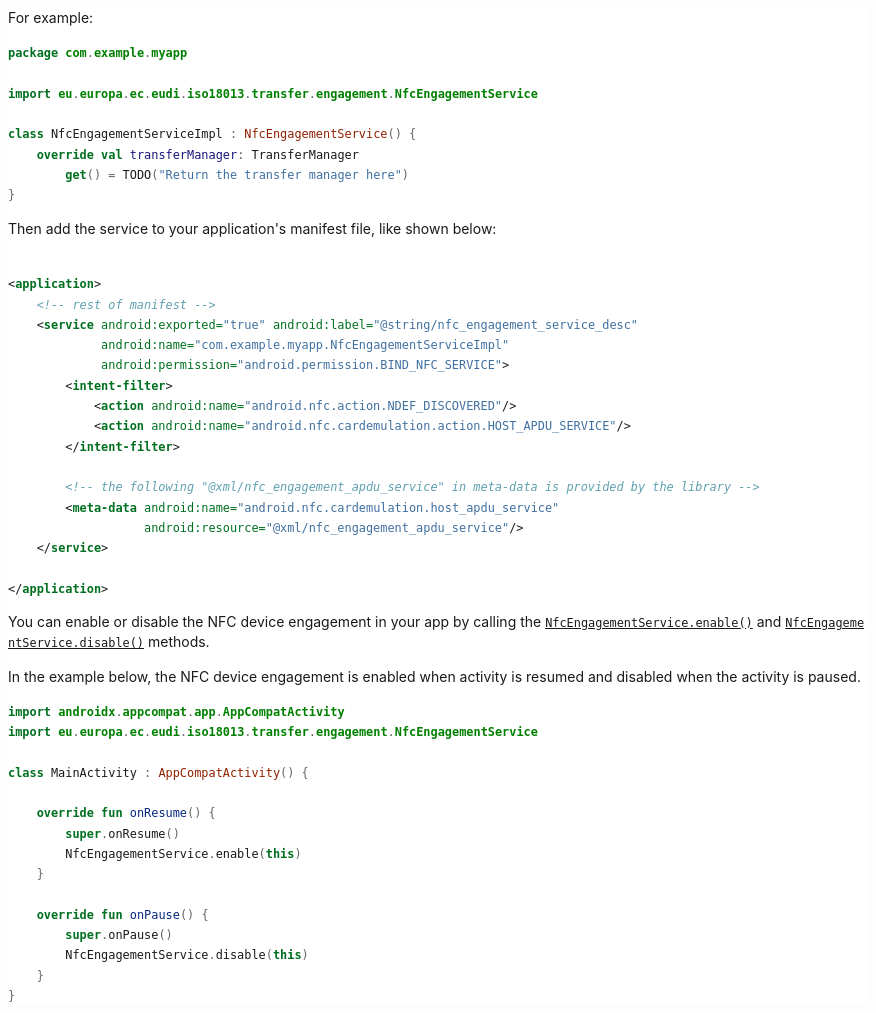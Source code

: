 For example:

```kotlin
package com.example.myapp

import eu.europa.ec.eudi.iso18013.transfer.engagement.NfcEngagementService

class NfcEngagementServiceImpl : NfcEngagementService() {
    override val transferManager: TransferManager
        get() = TODO("Return the transfer manager here")
}
```

Then add the service to your application's manifest file, like shown below:

```xml

<application>
    <!-- rest of manifest -->
    <service android:exported="true" android:label="@string/nfc_engagement_service_desc"
             android:name="com.example.myapp.NfcEngagementServiceImpl"
             android:permission="android.permission.BIND_NFC_SERVICE">
        <intent-filter>
            <action android:name="android.nfc.action.NDEF_DISCOVERED"/>
            <action android:name="android.nfc.cardemulation.action.HOST_APDU_SERVICE"/>
        </intent-filter>

        <!-- the following "@xml/nfc_engagement_apdu_service" in meta-data is provided by the library -->
        <meta-data android:name="android.nfc.cardemulation.host_apdu_service"
                   android:resource="@xml/nfc_engagement_apdu_service"/>
    </service>

</application>
```

You can enable or disable the NFC device engagement in your app by calling
the [`NfcEngagementService.enable()`](docs/transfer-manager/eu.europa.ec.eudi.iso18013.transfer.engagement/-nfc-engagement-service/-companion/enable.md)
and [`NfcEngagementService.disable()`](docs/transfer-manager/eu.europa.ec.eudi.iso18013.transfer.engagement/-nfc-engagement-service/-companion/disable.md)
methods.

In the example below, the NFC device engagement is enabled when activity is resumed and disabled
when the activity is paused.

```kotlin
import androidx.appcompat.app.AppCompatActivity
import eu.europa.ec.eudi.iso18013.transfer.engagement.NfcEngagementService

class MainActivity : AppCompatActivity() {

    override fun onResume() {
        super.onResume()
        NfcEngagementService.enable(this)
    }

    override fun onPause() {
        super.onPause()
        NfcEngagementService.disable(this)
    }
}
```
